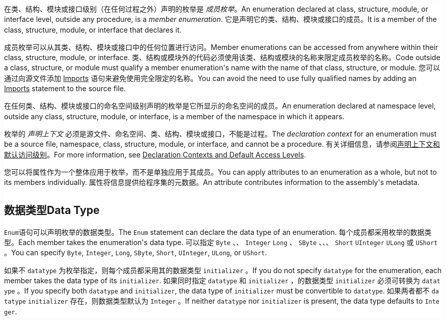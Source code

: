 <span data-ttu-id="d8f81-152">在类、结构、模块或接口级别（在任何过程之外）声明的枚举是 *成员枚举*。</span><span class="sxs-lookup"><span data-stu-id="d8f81-152">An enumeration declared at class, structure, module, or interface level, outside any procedure, is a *member enumeration*.</span></span> <span data-ttu-id="d8f81-153">它是声明它的类、结构、模块或接口的成员。</span><span class="sxs-lookup"><span data-stu-id="d8f81-153">It is a member of the class, structure, module, or interface that declares it.</span></span>

<span data-ttu-id="d8f81-154">成员枚举可以从其类、结构、模块或接口中的任何位置进行访问。</span><span class="sxs-lookup"><span data-stu-id="d8f81-154">Member enumerations can be accessed from anywhere within their class, structure, module, or interface.</span></span> <span data-ttu-id="d8f81-155">类、结构或模块外的代码必须使用该类、结构或模块的名称来限定成员枚举的名称。</span><span class="sxs-lookup"><span data-stu-id="d8f81-155">Code outside a class, structure, or module must qualify a member enumeration's name with the name of that class, structure, or module.</span></span> <span data-ttu-id="d8f81-156">您可以通过向源文件添加 [Imports](imports-statement-net-namespace-and-type.md) 语句来避免使用完全限定的名称。</span><span class="sxs-lookup"><span data-stu-id="d8f81-156">You can avoid the need to use fully qualified names by adding an [Imports](imports-statement-net-namespace-and-type.md) statement to the source file.</span></span>

<span data-ttu-id="d8f81-157">在任何类、结构、模块或接口的命名空间级别声明的枚举是它所显示的命名空间的成员。</span><span class="sxs-lookup"><span data-stu-id="d8f81-157">An enumeration declared at namespace level, outside any class, structure, module, or interface, is a member of the namespace in which it appears.</span></span>

<span data-ttu-id="d8f81-158">枚举的 *声明上下文* 必须是源文件、命名空间、类、结构、模块或接口，不能是过程。</span><span class="sxs-lookup"><span data-stu-id="d8f81-158">The *declaration context* for an enumeration must be a source file, namespace, class, structure, module, or interface, and cannot be a procedure.</span></span> <span data-ttu-id="d8f81-159">有关详细信息，请参阅[声明上下文和默认访问级别](declaration-contexts-and-default-access-levels.md)。</span><span class="sxs-lookup"><span data-stu-id="d8f81-159">For more information, see [Declaration Contexts and Default Access Levels](declaration-contexts-and-default-access-levels.md).</span></span>

<span data-ttu-id="d8f81-160">您可以将属性作为一个整体应用于枚举，而不是单独应用于其成员。</span><span class="sxs-lookup"><span data-stu-id="d8f81-160">You can apply attributes to an enumeration as a whole, but not to its members individually.</span></span> <span data-ttu-id="d8f81-161">属性将信息提供给程序集的元数据。</span><span class="sxs-lookup"><span data-stu-id="d8f81-161">An attribute contributes information to the assembly's metadata.</span></span>

## <a name="data-type"></a><span data-ttu-id="d8f81-162">数据类型</span><span class="sxs-lookup"><span data-stu-id="d8f81-162">Data Type</span></span>

<span data-ttu-id="d8f81-163">`Enum`语句可以声明枚举的数据类型。</span><span class="sxs-lookup"><span data-stu-id="d8f81-163">The `Enum` statement can declare the data type of an enumeration.</span></span> <span data-ttu-id="d8f81-164">每个成员都采用枚举的数据类型。</span><span class="sxs-lookup"><span data-stu-id="d8f81-164">Each member takes the enumeration's data type.</span></span> <span data-ttu-id="d8f81-165">可以指定 `Byte` 、、 `Integer` `Long` 、 `SByte` 、、、 `Short` `UInteger` `ULong` 或 `UShort` 。</span><span class="sxs-lookup"><span data-stu-id="d8f81-165">You can specify `Byte`, `Integer`, `Long`, `SByte`, `Short`, `UInteger`, `ULong`, or `UShort`.</span></span>

<span data-ttu-id="d8f81-166">如果不 `datatype` 为枚举指定，则每个成员都采用其的数据类型 `initializer` 。</span><span class="sxs-lookup"><span data-stu-id="d8f81-166">If you do not specify `datatype` for the enumeration, each member takes the data type of its `initializer`.</span></span> <span data-ttu-id="d8f81-167">如果同时指定 `datatype` 和 `initializer` ，的数据类型 `initializer` 必须可转换为 `datatype` 。</span><span class="sxs-lookup"><span data-stu-id="d8f81-167">If you specify both `datatype` and `initializer`, the data type of `initializer` must be convertible to `datatype`.</span></span> <span data-ttu-id="d8f81-168">如果两者都不 `datatype` `initializer` 存在，则数据类型默认为 `Integer` 。</span><span class="sxs-lookup"><span data-stu-id="d8f81-168">If neither `datatype` nor `initializer` is present, the data type defaults to `Integer`.</span></span>
